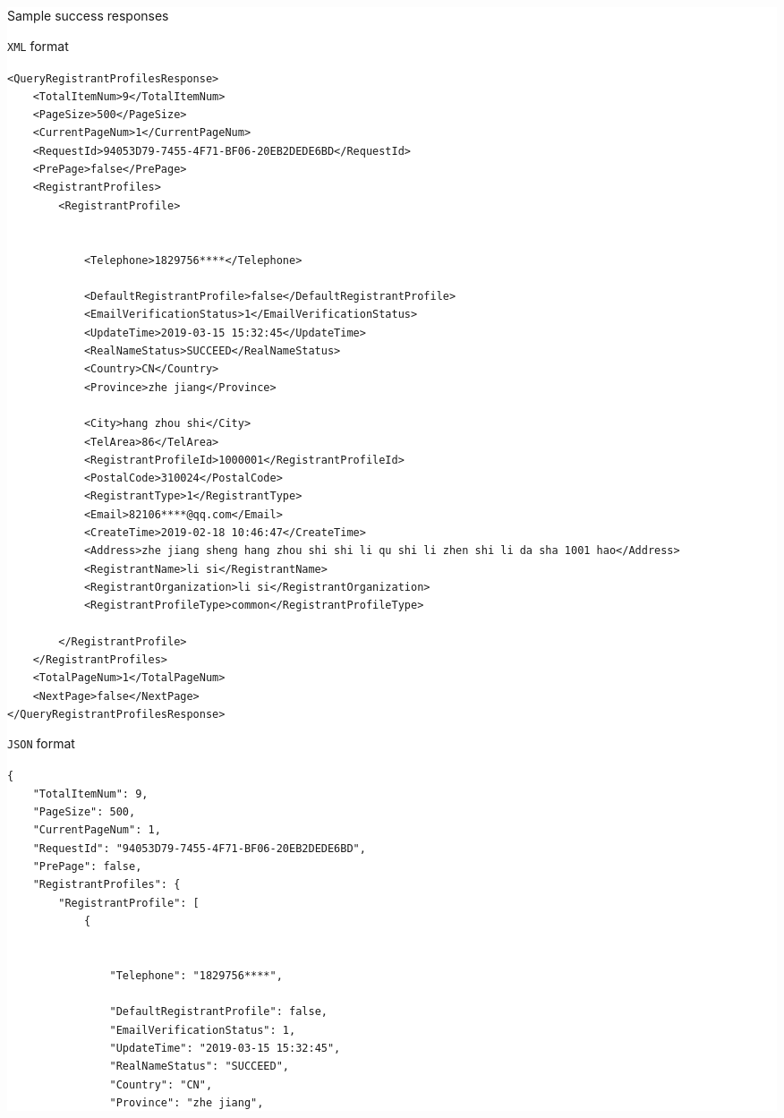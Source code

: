 Sample success responses

`XML` format

```
<QueryRegistrantProfilesResponse>
    <TotalItemNum>9</TotalItemNum>
    <PageSize>500</PageSize>
    <CurrentPageNum>1</CurrentPageNum>
    <RequestId>94053D79-7455-4F71-BF06-20EB2DEDE6BD</RequestId>
    <PrePage>false</PrePage>
    <RegistrantProfiles>
        <RegistrantProfile>
             
             
            <Telephone>1829756****</Telephone>
             
            <DefaultRegistrantProfile>false</DefaultRegistrantProfile>
            <EmailVerificationStatus>1</EmailVerificationStatus>
            <UpdateTime>2019-03-15 15:32:45</UpdateTime>
            <RealNameStatus>SUCCEED</RealNameStatus>
            <Country>CN</Country>
            <Province>zhe jiang</Province>
             
            <City>hang zhou shi</City>
            <TelArea>86</TelArea>
            <RegistrantProfileId>1000001</RegistrantProfileId>
            <PostalCode>310024</PostalCode>
            <RegistrantType>1</RegistrantType>
            <Email>82106****@qq.com</Email>
            <CreateTime>2019-02-18 10:46:47</CreateTime>
            <Address>zhe jiang sheng hang zhou shi shi li qu shi li zhen shi li da sha 1001 hao</Address>
            <RegistrantName>li si</RegistrantName>
            <RegistrantOrganization>li si</RegistrantOrganization>
            <RegistrantProfileType>common</RegistrantProfileType>
             
        </RegistrantProfile>
    </RegistrantProfiles>
    <TotalPageNum>1</TotalPageNum>
    <NextPage>false</NextPage>
</QueryRegistrantProfilesResponse>
```

`JSON` format

```
{
    "TotalItemNum": 9,
    "PageSize": 500,
    "CurrentPageNum": 1,
    "RequestId": "94053D79-7455-4F71-BF06-20EB2DEDE6BD",
    "PrePage": false,
    "RegistrantProfiles": {
        "RegistrantProfile": [
            {
                 
                 
                "Telephone": "1829756****",
                 
                "DefaultRegistrantProfile": false,
                "EmailVerificationStatus": 1,
                "UpdateTime": "2019-03-15 15:32:45",
                "RealNameStatus": "SUCCEED",
                "Country": "CN",
                "Province": "zhe jiang",
```